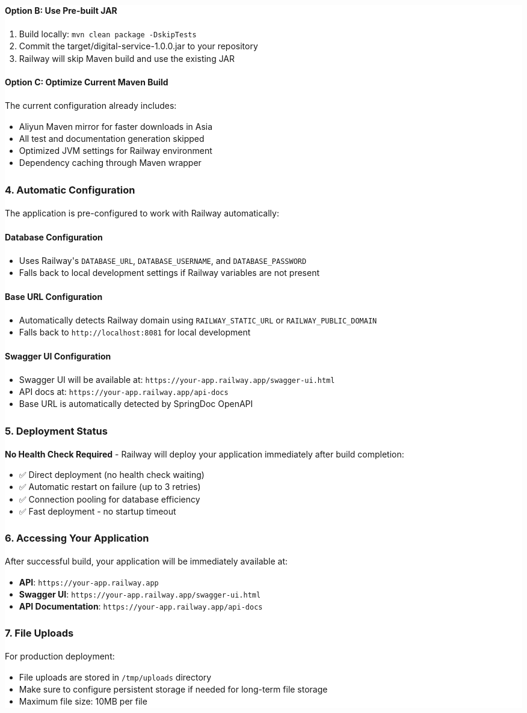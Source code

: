 #### Option B: Use Pre-built JAR
1. Build locally: `mvn clean package -DskipTests`
2. Commit the target/digital-service-1.0.0.jar to your repository
3. Railway will skip Maven build and use the existing JAR

#### Option C: Optimize Current Maven Build
The current configuration already includes:
- Aliyun Maven mirror for faster downloads in Asia
- All test and documentation generation skipped
- Optimized JVM settings for Railway environment
- Dependency caching through Maven wrapper

### 4. Automatic Configuration

The application is pre-configured to work with Railway automatically:

#### Database Configuration
- Uses Railway's `DATABASE_URL`, `DATABASE_USERNAME`, and `DATABASE_PASSWORD`
- Falls back to local development settings if Railway variables are not present

#### Base URL Configuration
- Automatically detects Railway domain using `RAILWAY_STATIC_URL` or `RAILWAY_PUBLIC_DOMAIN`
- Falls back to `http://localhost:8081` for local development

#### Swagger UI Configuration
- Swagger UI will be available at: `https://your-app.railway.app/swagger-ui.html`
- API docs at: `https://your-app.railway.app/api-docs`
- Base URL is automatically detected by SpringDoc OpenAPI

### 5. Deployment Status

**No Health Check Required** - Railway will deploy your application immediately after build completion:

- ✅ Direct deployment (no health check waiting)
- ✅ Automatic restart on failure (up to 3 retries)
- ✅ Connection pooling for database efficiency
- ✅ Fast deployment - no startup timeout

### 6. Accessing Your Application

After successful build, your application will be immediately available at:
- **API**: `https://your-app.railway.app`
- **Swagger UI**: `https://your-app.railway.app/swagger-ui.html`
- **API Documentation**: `https://your-app.railway.app/api-docs`

### 7. File Uploads

For production deployment:
- File uploads are stored in `/tmp/uploads` directory
- Make sure to configure persistent storage if needed for long-term file storage
- Maximum file size: 10MB per file
